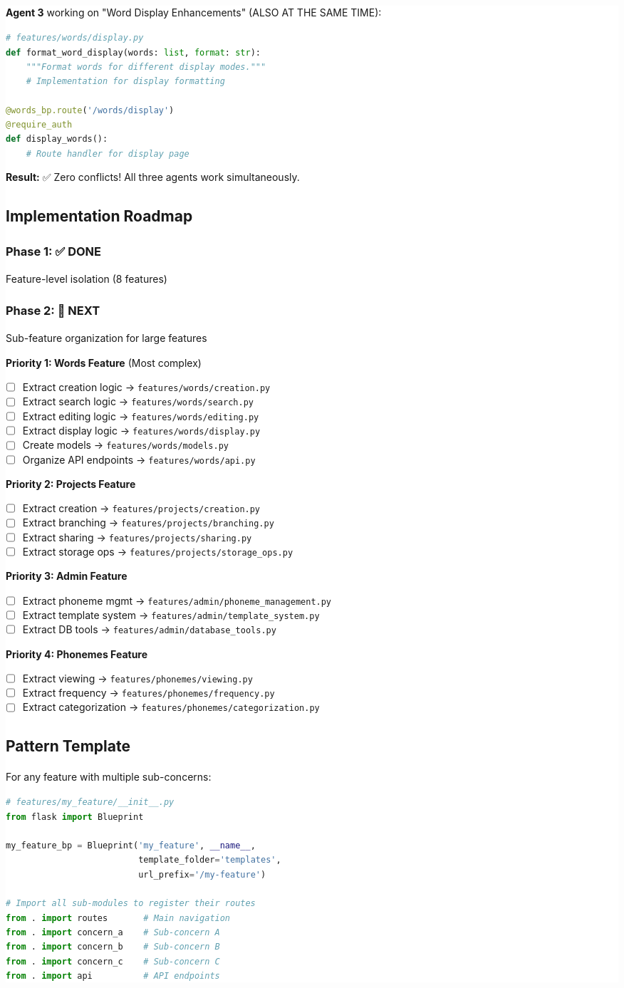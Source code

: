 **Agent 3** working on "Word Display Enhancements" (ALSO AT THE SAME TIME):
```python
# features/words/display.py
def format_word_display(words: list, format: str):
    """Format words for different display modes."""
    # Implementation for display formatting

@words_bp.route('/words/display')
@require_auth
def display_words():
    # Route handler for display page
```

**Result:** ✅ Zero conflicts! All three agents work simultaneously.

## Implementation Roadmap

### Phase 1: ✅ DONE
Feature-level isolation (8 features)

### Phase 2: 🚀 NEXT
Sub-feature organization for large features

**Priority 1: Words Feature** (Most complex)
- [ ] Extract creation logic → `features/words/creation.py`
- [ ] Extract search logic → `features/words/search.py`
- [ ] Extract editing logic → `features/words/editing.py`
- [ ] Extract display logic → `features/words/display.py`
- [ ] Create models → `features/words/models.py`
- [ ] Organize API endpoints → `features/words/api.py`

**Priority 2: Projects Feature**
- [ ] Extract creation → `features/projects/creation.py`
- [ ] Extract branching → `features/projects/branching.py`
- [ ] Extract sharing → `features/projects/sharing.py`
- [ ] Extract storage ops → `features/projects/storage_ops.py`

**Priority 3: Admin Feature**
- [ ] Extract phoneme mgmt → `features/admin/phoneme_management.py`
- [ ] Extract template system → `features/admin/template_system.py`
- [ ] Extract DB tools → `features/admin/database_tools.py`

**Priority 4: Phonemes Feature**
- [ ] Extract viewing → `features/phonemes/viewing.py`
- [ ] Extract frequency → `features/phonemes/frequency.py`
- [ ] Extract categorization → `features/phonemes/categorization.py`

## Pattern Template

For any feature with multiple sub-concerns:

```python
# features/my_feature/__init__.py
from flask import Blueprint

my_feature_bp = Blueprint('my_feature', __name__,
                          template_folder='templates',
                          url_prefix='/my-feature')

# Import all sub-modules to register their routes
from . import routes       # Main navigation
from . import concern_a    # Sub-concern A
from . import concern_b    # Sub-concern B
from . import concern_c    # Sub-concern C
from . import api          # API endpoints
```